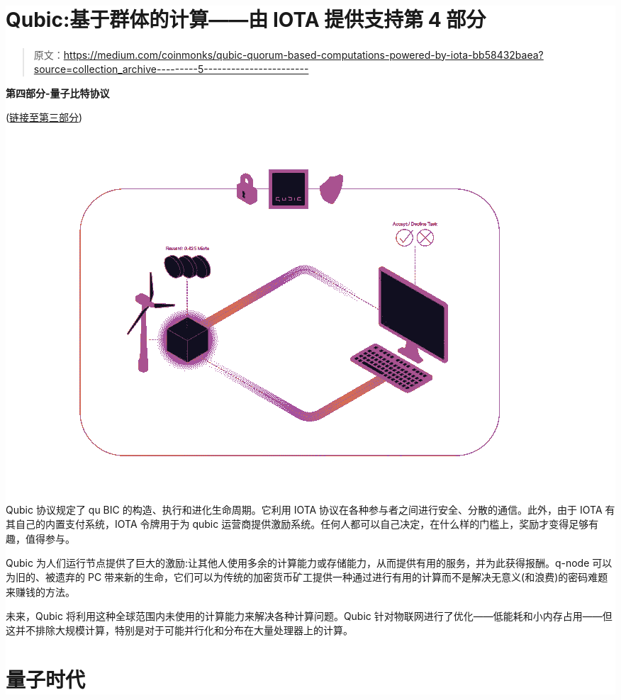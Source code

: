 # Qubic:基于群体的计算——由 IOTA 提供支持第 4 部分

> 原文：<https://medium.com/coinmonks/qubic-quorum-based-computations-powered-by-iota-bb58432baea?source=collection_archive---------5----------------------->

**第四部分-量子比特协议**

([链接至第三部分](/@Zass27/qubic-quorum-based-computations-powered-by-iota-66aa61ca4916))

![](img/d8dc5ee137f8690f383ab320844a374b.png)

Qubic 协议规定了 qu BIC 的构造、执行和进化生命周期。它利用 IOTA 协议在各种参与者之间进行安全、分散的通信。此外，由于 IOTA 有其自己的内置支付系统，IOTA 令牌用于为 qubic 运营商提供激励系统。任何人都可以自己决定，在什么样的门槛上，奖励才变得足够有趣，值得参与。

Qubic 为人们运行节点提供了巨大的激励:让其他人使用多余的计算能力或存储能力，从而提供有用的服务，并为此获得报酬。q-node 可以为旧的、被遗弃的 PC 带来新的生命，它们可以为传统的加密货币矿工提供一种通过进行有用的计算而不是解决无意义(和浪费)的密码难题来赚钱的方法。

未来，Qubic 将利用这种全球范围内未使用的计算能力来解决各种计算问题。Qubic 针对物联网进行了优化——低能耗和小内存占用——但这并不排除大规模计算，特别是对于可能并行化和分布在大量处理器上的计算。

# 量子时代
